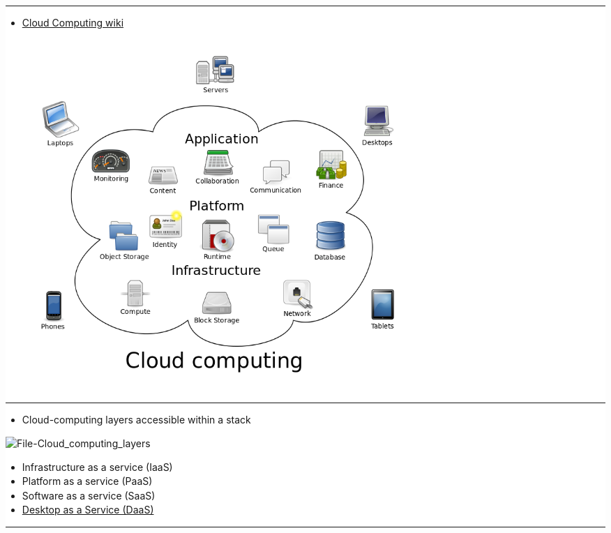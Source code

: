 
---
* [Cloud Computing wiki](https://en.wikipedia.org/wiki/Cloud_computing)  

  <img alt="Cloud Computing" src="./images/cloud/Cloud_computing.svg.png" height="500" width="560">

---
* Cloud-computing layers accessible within a stack  

![File-Cloud_computing_layers](http://localhost/images/cloud/Cloud_computing_layers.png)

  * Infrastructure as a service (IaaS)  
  * Platform as a service (PaaS)  
  * Software as a service (SaaS)  
  * [Desktop as a Service (DaaS)](https://ja.wikipedia.org/wiki/デスクトップ仮想化)  

---
